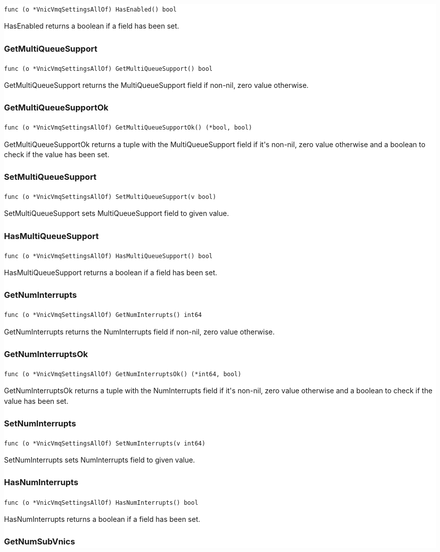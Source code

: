 `func (o *VnicVmqSettingsAllOf) HasEnabled() bool`

HasEnabled returns a boolean if a field has been set.

### GetMultiQueueSupport

`func (o *VnicVmqSettingsAllOf) GetMultiQueueSupport() bool`

GetMultiQueueSupport returns the MultiQueueSupport field if non-nil, zero value otherwise.

### GetMultiQueueSupportOk

`func (o *VnicVmqSettingsAllOf) GetMultiQueueSupportOk() (*bool, bool)`

GetMultiQueueSupportOk returns a tuple with the MultiQueueSupport field if it's non-nil, zero value otherwise
and a boolean to check if the value has been set.

### SetMultiQueueSupport

`func (o *VnicVmqSettingsAllOf) SetMultiQueueSupport(v bool)`

SetMultiQueueSupport sets MultiQueueSupport field to given value.

### HasMultiQueueSupport

`func (o *VnicVmqSettingsAllOf) HasMultiQueueSupport() bool`

HasMultiQueueSupport returns a boolean if a field has been set.

### GetNumInterrupts

`func (o *VnicVmqSettingsAllOf) GetNumInterrupts() int64`

GetNumInterrupts returns the NumInterrupts field if non-nil, zero value otherwise.

### GetNumInterruptsOk

`func (o *VnicVmqSettingsAllOf) GetNumInterruptsOk() (*int64, bool)`

GetNumInterruptsOk returns a tuple with the NumInterrupts field if it's non-nil, zero value otherwise
and a boolean to check if the value has been set.

### SetNumInterrupts

`func (o *VnicVmqSettingsAllOf) SetNumInterrupts(v int64)`

SetNumInterrupts sets NumInterrupts field to given value.

### HasNumInterrupts

`func (o *VnicVmqSettingsAllOf) HasNumInterrupts() bool`

HasNumInterrupts returns a boolean if a field has been set.

### GetNumSubVnics
